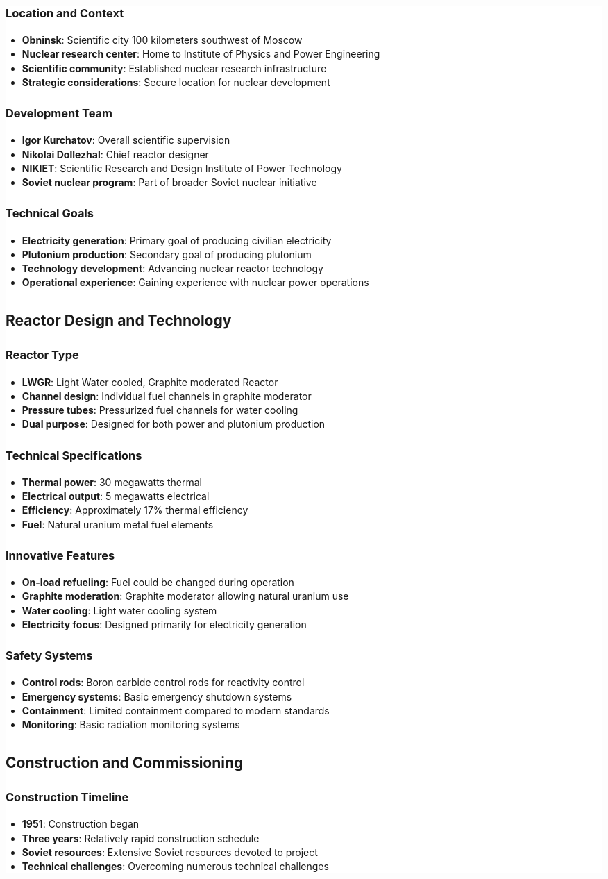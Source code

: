 ### Location and Context
- **Obninsk**: Scientific city 100 kilometers southwest of Moscow
- **Nuclear research center**: Home to Institute of Physics and Power Engineering
- **Scientific community**: Established nuclear research infrastructure
- **Strategic considerations**: Secure location for nuclear development

### Development Team
- **Igor Kurchatov**: Overall scientific supervision
- **Nikolai Dollezhal**: Chief reactor designer
- **NIKIET**: Scientific Research and Design Institute of Power Technology
- **Soviet nuclear program**: Part of broader Soviet nuclear initiative

### Technical Goals
- **Electricity generation**: Primary goal of producing civilian electricity
- **Plutonium production**: Secondary goal of producing plutonium
- **Technology development**: Advancing nuclear reactor technology
- **Operational experience**: Gaining experience with nuclear power operations

## Reactor Design and Technology

### Reactor Type
- **LWGR**: Light Water cooled, Graphite moderated Reactor
- **Channel design**: Individual fuel channels in graphite moderator
- **Pressure tubes**: Pressurized fuel channels for water cooling
- **Dual purpose**: Designed for both power and plutonium production

### Technical Specifications
- **Thermal power**: 30 megawatts thermal
- **Electrical output**: 5 megawatts electrical
- **Efficiency**: Approximately 17% thermal efficiency
- **Fuel**: Natural uranium metal fuel elements

### Innovative Features
- **On-load refueling**: Fuel could be changed during operation
- **Graphite moderation**: Graphite moderator allowing natural uranium use
- **Water cooling**: Light water cooling system
- **Electricity focus**: Designed primarily for electricity generation

### Safety Systems
- **Control rods**: Boron carbide control rods for reactivity control
- **Emergency systems**: Basic emergency shutdown systems
- **Containment**: Limited containment compared to modern standards
- **Monitoring**: Basic radiation monitoring systems

## Construction and Commissioning

### Construction Timeline
- **1951**: Construction began
- **Three years**: Relatively rapid construction schedule
- **Soviet resources**: Extensive Soviet resources devoted to project
- **Technical challenges**: Overcoming numerous technical challenges

